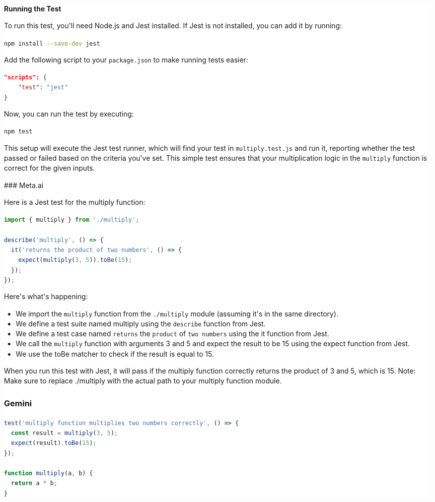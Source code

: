 **Running the Test**

To run this test, you'll need Node.js and Jest installed. If Jest is not installed, you can add it by running:
```bash
npm install --save-dev jest
```

Add the following script to your `package.json` to make running tests easier:
```json
"scripts": {
    "test": "jest"
}
```

Now, you can run the test by executing:
```bash
npm test
```

This setup will execute the Jest test runner, which will find your test in `multiply.test.js` and run it, reporting whether the test passed or failed based on the criteria you've set. This simple test ensures that your multiplication logic in the `multiply` function is correct for the given inputs.

### Meta.ai

Here is a Jest test for the multiply function:
```js
import { multiply } from './multiply';

describe('multiply', () => {
  it('returns the product of two numbers', () => {
    expect(multiply(3, 5)).toBe(15);
  });
});
```
Here's what's happening:

- We import the `multiply` function from the `./multiply` module (assuming it's in the same directory).
- We define a test suite named multiply using the `describe` function from Jest.
- We define a test case named `returns` the `product` of `two numbers` using the it function from Jest.
- We call the `multiply` function with arguments 3 and 5 and expect the result to be 15 using the expect function from Jest.
- We use the toBe matcher to check if the result is equal to 15.

When you run this test with Jest, it will pass if the multiply function correctly returns the product of 3 and 5, which is 15.
Note: Make sure to replace ./multiply with the actual path to your multiply function module.

### Gemini


```javascript
test('multiply function multiplies two numbers correctly', () => {
  const result = multiply(3, 5);
  expect(result).toBe(15);
});

function multiply(a, b) {
  return a * b;
}
```

